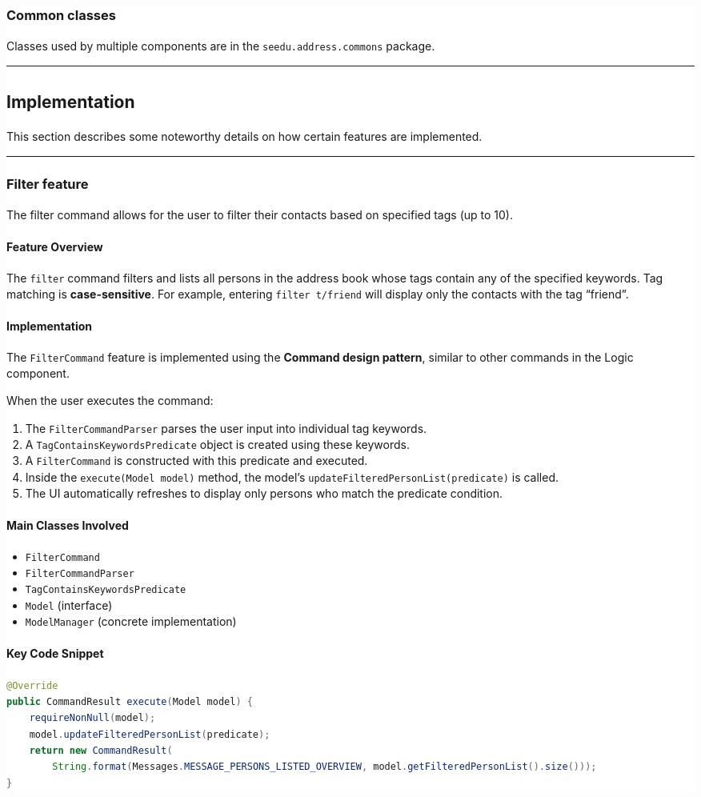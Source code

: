 ### Common classes

Classes used by multiple components are in the `seedu.address.commons` package.

--------------------------------------------------------------------------------------------------------------------

## **Implementation**

This section describes some noteworthy details on how certain features are implemented.

---

### Filter feature
The filter command allows for the user to filter their contacts based on specified tags (up to 10).

#### Feature Overview
The `filter` command filters and lists all persons in the address book whose tags contain any of the specified keywords.
Tag matching is **case-sensitive**.
For example, entering `filter t/friend` will display only the contacts with the tag “friend”.

#### Implementation
The `FilterCommand` feature is implemented using the **Command design pattern**, similar to other commands in the Logic component.

When the user executes the command:

1. The `FilterCommandParser` parses the user input into individual tag keywords.
2. A `TagContainsKeywordsPredicate` object is created using these keywords.
3. A `FilterCommand` is constructed with this predicate and executed.
4. Inside the `execute(Model model)` method, the model’s `updateFilteredPersonList(predicate)` is called.
5. The UI automatically refreshes to display only persons who match the predicate condition.

#### Main Classes Involved
- `FilterCommand`
- `FilterCommandParser`
- `TagContainsKeywordsPredicate`
- `Model` (interface)
- `ModelManager` (concrete implementation)

#### Key Code Snippet
```java
@Override
public CommandResult execute(Model model) {
    requireNonNull(model);
    model.updateFilteredPersonList(predicate);
    return new CommandResult(
        String.format(Messages.MESSAGE_PERSONS_LISTED_OVERVIEW, model.getFilteredPersonList().size()));
}
```
